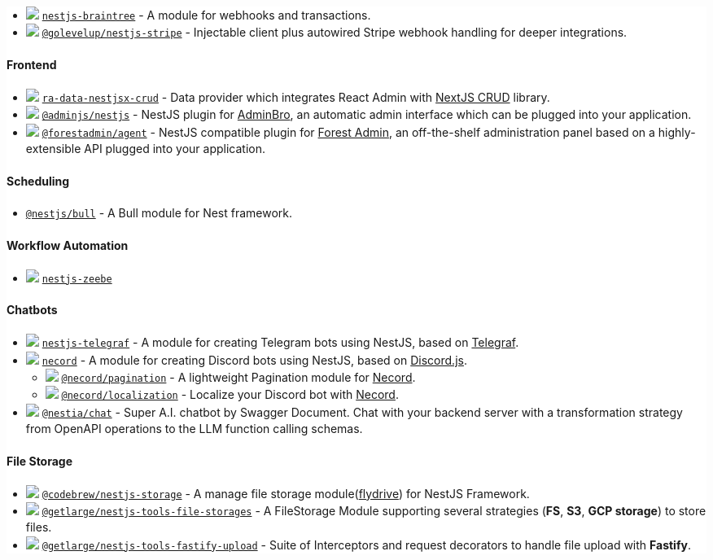 - ![](https://img.shields.io/github/stars/nestjsx/nestjs-braintree.svg?style=flat-square) [`nestjs-braintree`](https://github.com/nestjsx/nestjs-braintree) - A module for webhooks and transactions.
- ![](https://img.shields.io/github/stars/golevelup/nestjs.svg?style=flat-square) [`@golevelup/nestjs-stripe`](https://github.com/golevelup/nestjs/tree/master/packages/stripe) - Injectable client plus autowired Stripe webhook handling for deeper integrations.

#### Frontend

- ![](https://img.shields.io/github/stars/rayman1104/ra-data-nestjsx-crud.svg?style=flat-square) [`ra-data-nestjsx-crud`](https://github.com/rayman1104/ra-data-nestjsx-crud) - Data provider which integrates React Admin with [NextJS CRUD](https://github.com/nestjsx/crud) library.
- ![](https://img.shields.io/github/stars/SoftwareBrothers/admin-bro-nestjs.svg?style=flat-square) [`@adminjs/nestjs`](https://github.com/SoftwareBrothers/admin-bro-nestjs) - NestJS plugin for [AdminBro](https://github.com/SoftwareBrothers/admin-bro), an automatic admin interface which can be plugged into your application.
- ![](https://img.shields.io/github/stars/ForestAdmin/agent-nodejs.svg?style=flat-square) [`@forestadmin/agent`](https://github.com/ForestAdmin/agent-nodejs) - NestJS compatible plugin for [Forest Admin](https://www.forestadmin.com), an off-the-shelf administration panel based on a highly-extensible API plugged into your application.

#### Scheduling

- [`@nestjs/bull`](https://github.com/nestjsx/nest-bull) - A Bull module for Nest framework.

#### Workflow Automation

- ![](https://img.shields.io/github/stars/camunda-community-hub/nestjs-zeebe.svg?style=flat-square) [`nestjs-zeebe`](https://github.com/camunda-community-hub/nestjs-zeebe)

#### Chatbots

- ![](https://img.shields.io/github/stars/bukhalo/nestjs-telegraf.svg?style=flat-square) [`nestjs-telegraf`](https://github.com/bukhalo/nestjs-telegraf) - A module for creating Telegram bots using NestJS, based on [Telegraf](https://github.com/telegraf/telegraf).
- ![](https://img.shields.io/github/stars/necordjs/necord.svg?style=flat-square) [`necord`](https://github.com/necordjs/necord) - A module for creating Discord bots using NestJS, based on [Discord.js](https://github.com/discordjs/discord.js).
  - ![](https://img.shields.io/github/stars/necordjs/pagination.svg?style=flat-square) [`@necord/pagination`](https://github.com/necordjs/pagination) - A lightweight Pagination module for [Necord](https://github.com/necordjs/necord).
  - ![](https://img.shields.io/github/stars/necordjs/localization.svg?style=flat-square) [`@necord/localization`](https://github.com/necordjs/localization) - Localize your Discord bot with [Necord](https://github.com/necordjs/necord).
- ![](https://img.shields.io/github/stars/samchon/nestia.svg?style=flat-square) [`@nestia/chat`](https://nestia.io/docs/swagger/chat/) - Super A.I. chatbot by Swagger Document. Chat with your backend server with a transformation strategy from OpenAPI operations to the LLM function calling schemas.

#### File Storage

- ![](https://img.shields.io/github/stars/codebrewlab/nestjs-storage.svg?style=flat-square) [`@codebrew/nestjs-storage`](https://github.com/codebrewlab/nestjs-storage) - A manage file storage module([flydrive](https://github.com/Slynova-Org/flydrive)) for NestJS Framework.
- ![](https://img.shields.io/github/stars/getlarge/nestjs-tools.svg?style=flat-square) [`@getlarge/nestjs-tools-file-storages`](https://github.com/getlarge/nestjs-tools/blob/main/packages/file-storage) - A FileStorage Module supporting several strategies (**FS**, **S3**, **GCP storage**) to store files.
- ![](https://img.shields.io/github/stars/getlarge/nestjs-tools.svg?style=flat-square) [`@getlarge/nestjs-tools-fastify-upload`](https://github.com/getlarge/nestjs-tools/tree/main/packages/fastify-upload) - Suite of Interceptors and request decorators to handle file upload with **Fastify**.
